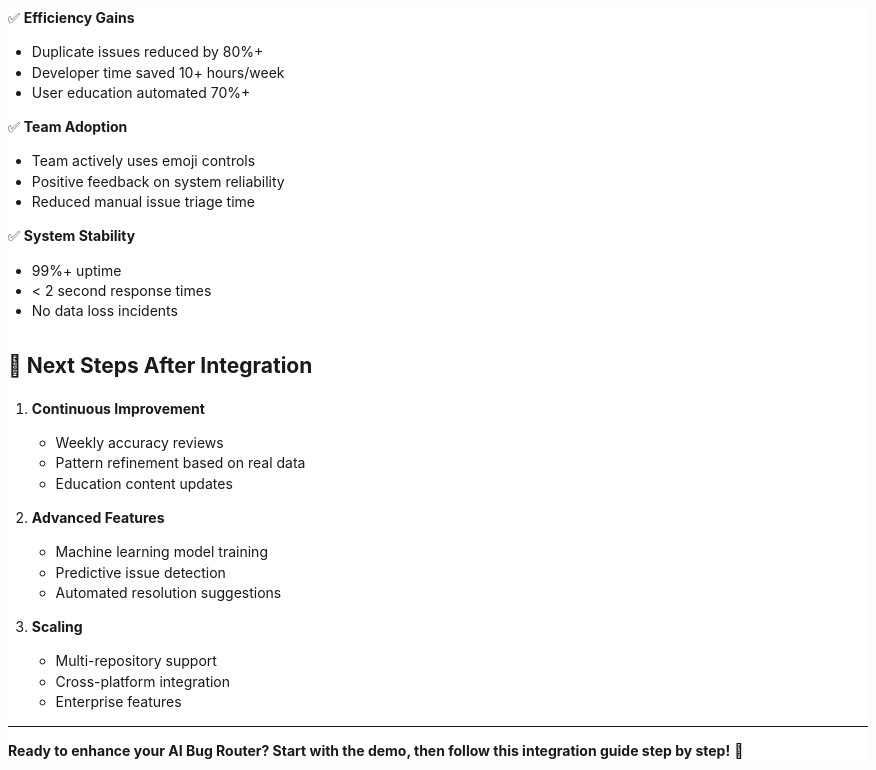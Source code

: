 ✅ **Efficiency Gains**
- Duplicate issues reduced by 80%+
- Developer time saved 10+ hours/week
- User education automated 70%+

✅ **Team Adoption**
- Team actively uses emoji controls
- Positive feedback on system reliability
- Reduced manual issue triage time

✅ **System Stability**
- 99%+ uptime
- < 2 second response times
- No data loss incidents

## 🚀 **Next Steps After Integration**

1. **Continuous Improvement**
   - Weekly accuracy reviews
   - Pattern refinement based on real data
   - Education content updates

2. **Advanced Features**
   - Machine learning model training
   - Predictive issue detection
   - Automated resolution suggestions

3. **Scaling**
   - Multi-repository support
   - Cross-platform integration
   - Enterprise features

---

**Ready to enhance your AI Bug Router? Start with the demo, then follow this integration guide step by step!** 🚀
